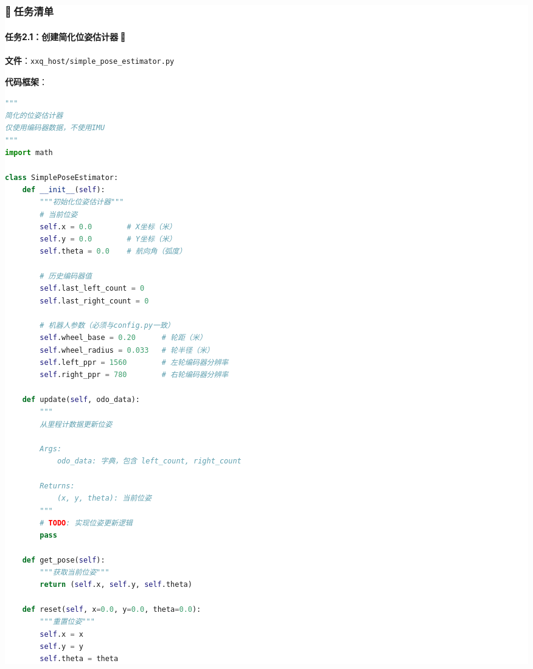 ### 📝 任务清单

#### 任务2.1：创建简化位姿估计器 📍
**文件**：`xxq_host/simple_pose_estimator.py`

**代码框架**：
```python
"""
简化的位姿估计器
仅使用编码器数据，不使用IMU
"""
import math

class SimplePoseEstimator:
    def __init__(self):
        """初始化位姿估计器"""
        # 当前位姿
        self.x = 0.0        # X坐标（米）
        self.y = 0.0        # Y坐标（米）
        self.theta = 0.0    # 航向角（弧度）
        
        # 历史编码器值
        self.last_left_count = 0
        self.last_right_count = 0
        
        # 机器人参数（必须与config.py一致）
        self.wheel_base = 0.20      # 轮距（米）
        self.wheel_radius = 0.033   # 轮半径（米）
        self.left_ppr = 1560        # 左轮编码器分辨率
        self.right_ppr = 780        # 右轮编码器分辨率
    
    def update(self, odo_data):
        """
        从里程计数据更新位姿
        
        Args:
            odo_data: 字典，包含 left_count, right_count
        
        Returns:
            (x, y, theta): 当前位姿
        """
        # TODO: 实现位姿更新逻辑
        pass
    
    def get_pose(self):
        """获取当前位姿"""
        return (self.x, self.y, self.theta)
    
    def reset(self, x=0.0, y=0.0, theta=0.0):
        """重置位姿"""
        self.x = x
        self.y = y
        self.theta = theta
```
